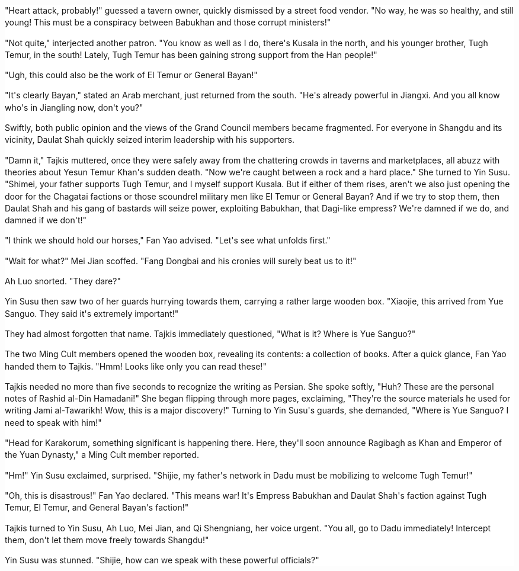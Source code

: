 "Heart attack, probably!" guessed a tavern owner, quickly dismissed by a street food vendor. "No way, he was so healthy, and still young! This must be a conspiracy between Babukhan and those corrupt ministers!"

"Not quite," interjected another patron. "You know as well as I do, there's Kusala in the north, and his younger brother, Tugh Temur, in the south! Lately, Tugh Temur has been gaining strong support from the Han people!"

"Ugh, this could also be the work of El Temur or General Bayan!"

"It's clearly Bayan," stated an Arab merchant, just returned from the south. "He's already powerful in Jiangxi. And you all know who's in Jiangling now, don't you?"

Swiftly, both public opinion and the views of the Grand Council members became fragmented. For everyone in Shangdu and its vicinity, Daulat Shah quickly seized interim leadership with his supporters.

"Damn it," Tajkis muttered, once they were safely away from the chattering crowds in taverns and marketplaces, all abuzz with theories about Yesun Temur Khan's sudden death. "Now we're caught between a rock and a hard place." She turned to Yin Susu. "Shimei, your father supports Tugh Temur, and I myself support Kusala. But if either of them rises, aren't we also just opening the door for the Chagatai factions or those scoundrel military men like El Temur or General Bayan? And if we try to stop them, then Daulat Shah and his gang of bastards will seize power, exploiting Babukhan, that Dagi-like empress? We're damned if we do, and damned if we don't!"

"I think we should hold our horses," Fan Yao advised. "Let's see what unfolds first."

"Wait for what?" Mei Jian scoffed. "Fang Dongbai and his cronies will surely beat us to it!"

Ah Luo snorted. "They dare?"

Yin Susu then saw two of her guards hurrying towards them, carrying a rather large wooden box. "Xiaojie, this arrived from Yue Sanguo. They said it's extremely important!"

They had almost forgotten that name. Tajkis immediately questioned, "What is it? Where is Yue Sanguo?"

The two Ming Cult members opened the wooden box, revealing its contents: a collection of books. After a quick glance, Fan Yao handed them to Tajkis. "Hmm! Looks like only you can read these!"

Tajkis needed no more than five seconds to recognize the writing as Persian. She spoke softly, "Huh? These are the personal notes of Rashid al-Din Hamadani!" She began flipping through more pages, exclaiming, "They're the source materials he used for writing Jami al-Tawarikh! Wow, this is a major discovery!" Turning to Yin Susu's guards, she demanded, "Where is Yue Sanguo? I need to speak with him!"

"Head for Karakorum, something significant is happening there. Here, they'll soon announce Ragibagh as Khan and Emperor of the Yuan Dynasty," a Ming Cult member reported.

"Hm!" Yin Susu exclaimed, surprised. "Shijie, my father's network in Dadu must be mobilizing to welcome Tugh Temur!"

"Oh, this is disastrous!" Fan Yao declared. "This means war! It's Empress Babukhan and Daulat Shah's faction against Tugh Temur, El Temur, and General Bayan's faction!"

Tajkis turned to Yin Susu, Ah Luo, Mei Jian, and Qi Shengniang, her voice urgent. "You all, go to Dadu immediately! Intercept them, don't let them move freely towards Shangdu!"

Yin Susu was stunned. "Shijie, how can we speak with these powerful officials?"
